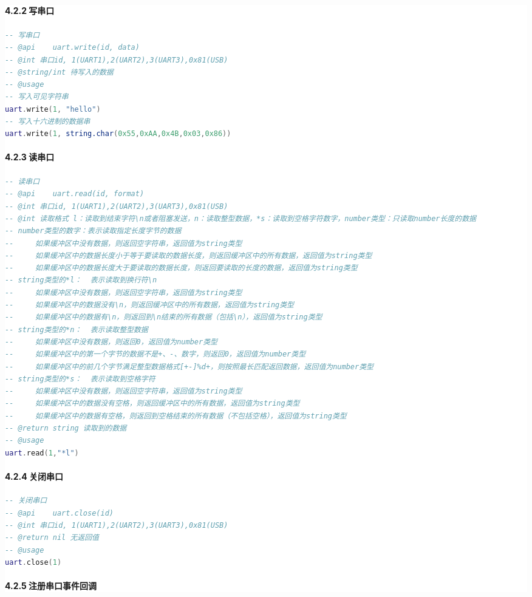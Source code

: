 #### 4.2.2 写串口

```lua
-- 写串口
-- @api    uart.write(id, data)
-- @int 串口id, 1(UART1),2(UART2),3(UART3),0x81(USB)
-- @string/int 待写入的数据
-- @usage
-- 写入可见字符串
uart.write(1, "hello")
-- 写入十六进制的数据串
uart.write(1, string.char(0x55,0xAA,0x4B,0x03,0x86))
```

#### 4.2.3 读串口

```lua
-- 读串口
-- @api    uart.read(id, format)
-- @int 串口id, 1(UART1),2(UART2),3(UART3),0x81(USB)
-- @int 读取格式 l：读取到结束字符\n或者阻塞发送，n：读取整型数据，*s：读取到空格字符数字，number类型：只读取number长度的数据
-- number类型的数字：表示读取指定长度字节的数据
--     如果缓冲区中没有数据，则返回空字符串，返回值为string类型
--     如果缓冲区中的数据长度小于等于要读取的数据长度，则返回缓冲区中的所有数据，返回值为string类型
--     如果缓冲区中的数据长度大于要读取的数据长度，则返回要读取的长度的数据，返回值为string类型
-- string类型的*l：  表示读取到换行符\n
--     如果缓冲区中没有数据，则返回空字符串，返回值为string类型
--     如果缓冲区中的数据没有\n，则返回缓冲区中的所有数据，返回值为string类型
--     如果缓冲区中的数据有\n，则返回到\n结束的所有数据（包括\n），返回值为string类型
-- string类型的*n：  表示读取整型数据
--     如果缓冲区中没有数据，则返回0，返回值为number类型
--     如果缓冲区中的第一个字节的数据不是+、-、数字，则返回0，返回值为number类型
--     如果缓冲区中的前几个字节满足整型数据格式[+-]%d+，则按照最长匹配返回数据，返回值为number类型
-- string类型的*s：  表示读取到空格字符
--     如果缓冲区中没有数据，则返回空字符串，返回值为string类型
--     如果缓冲区中的数据没有空格，则返回缓冲区中的所有数据，返回值为string类型
--     如果缓冲区中的数据有空格，则返回到空格结束的所有数据（不包括空格），返回值为string类型
-- @return string 读取到的数据
-- @usage
uart.read(1,"*l")
```

#### 4.2.4 关闭串口

```lua
-- 关闭串口
-- @api    uart.close(id)
-- @int 串口id, 1(UART1),2(UART2),3(UART3),0x81(USB)
-- @return nil 无返回值
-- @usage
uart.close(1)
```

#### 4.2.5 注册串口事件回调
